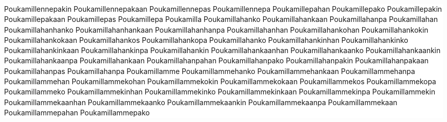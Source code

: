 Poukamillennepakin
Poukamillennepakaan
Poukamillennepas
Poukamillennepa
Poukamillepahan
Poukamillepako
Poukamillepakin
Poukamillepakaan
Poukamillepas
Poukamillepa
Poukamilla
Poukamillahanko
Poukamillahankaan
Poukamillahanpa
Poukamillahan
Poukamillahanhanko
Poukamillahanhankaan
Poukamillahanhanpa
Poukamillahanhan
Poukamillahankohan
Poukamillahankokin
Poukamillahankokaan
Poukamillahankos
Poukamillahankopa
Poukamillahanko
Poukamillahankinhan
Poukamillahankinko
Poukamillahankinkaan
Poukamillahankinpa
Poukamillahankin
Poukamillahankaanhan
Poukamillahankaanko
Poukamillahankaankin
Poukamillahankaanpa
Poukamillahankaan
Poukamillahanpahan
Poukamillahanpako
Poukamillahanpakin
Poukamillahanpakaan
Poukamillahanpas
Poukamillahanpa
Poukamillamme
Poukamillammehanko
Poukamillammehankaan
Poukamillammehanpa
Poukamillammehan
Poukamillammekohan
Poukamillammekokin
Poukamillammekokaan
Poukamillammekos
Poukamillammekopa
Poukamillammeko
Poukamillammekinhan
Poukamillammekinko
Poukamillammekinkaan
Poukamillammekinpa
Poukamillammekin
Poukamillammekaanhan
Poukamillammekaanko
Poukamillammekaankin
Poukamillammekaanpa
Poukamillammekaan
Poukamillammepahan
Poukamillammepako